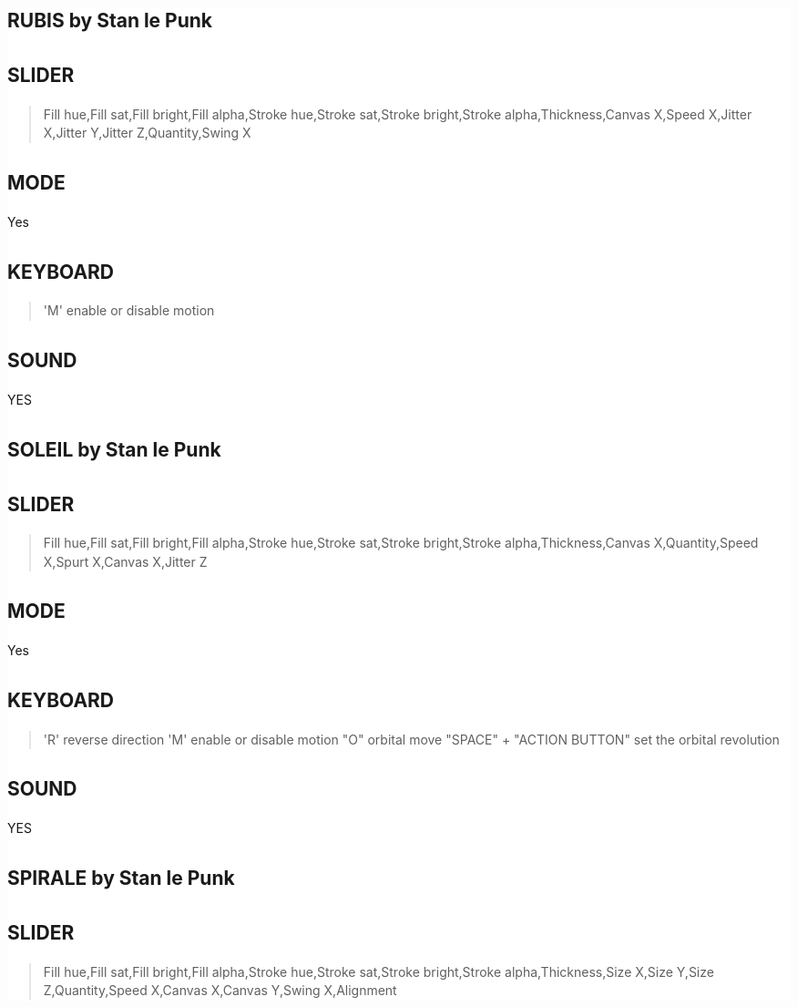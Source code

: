 

RUBIS by Stan le Punk
--
SLIDER
--
> Fill hue,Fill sat,Fill bright,Fill alpha,Stroke hue,Stroke sat,Stroke bright,Stroke alpha,Thickness,Canvas X,Speed X,Jitter X,Jitter Y,Jitter Z,Quantity,Swing X

MODE
--
Yes

KEYBOARD
--
>'M' enable or disable motion

SOUND
--
YES












SOLEIL by Stan le Punk
--
SLIDER
--
> Fill hue,Fill sat,Fill bright,Fill alpha,Stroke hue,Stroke sat,Stroke bright,Stroke alpha,Thickness,Canvas X,Quantity,Speed X,Spurt X,Canvas X,Jitter Z

MODE
--
Yes

KEYBOARD
--
>'R' reverse direction
>'M' enable or disable motion
> "O" orbital move
> "SPACE" + "ACTION BUTTON" set the orbital revolution

SOUND
--
YES











SPIRALE by Stan le Punk
--
SLIDER
--
> Fill hue,Fill sat,Fill bright,Fill alpha,Stroke hue,Stroke sat,Stroke bright,Stroke alpha,Thickness,Size X,Size Y,Size Z,Quantity,Speed X,Canvas X,Canvas Y,Swing X,Alignment
